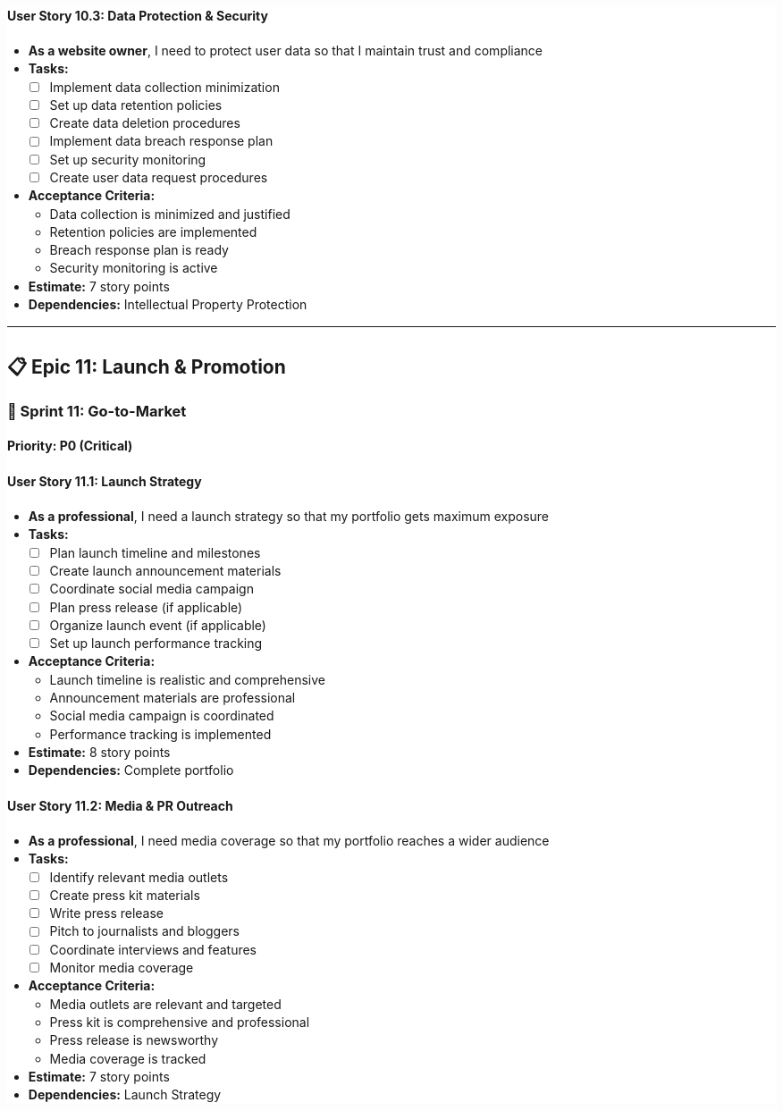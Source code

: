 #### User Story 10.3: Data Protection & Security
- **As a website owner**, I need to protect user data so that I maintain trust and compliance
- **Tasks:**
  - [ ] Implement data collection minimization
  - [ ] Set up data retention policies
  - [ ] Create data deletion procedures
  - [ ] Implement data breach response plan
  - [ ] Set up security monitoring
  - [ ] Create user data request procedures
- **Acceptance Criteria:**
  - Data collection is minimized and justified
  - Retention policies are implemented
  - Breach response plan is ready
  - Security monitoring is active
- **Estimate:** 7 story points
- **Dependencies:** Intellectual Property Protection

---

## 📋 Epic 11: Launch & Promotion

### 🎯 Sprint 11: Go-to-Market
**Priority: P0 (Critical)**

#### User Story 11.1: Launch Strategy
- **As a professional**, I need a launch strategy so that my portfolio gets maximum exposure
- **Tasks:**
  - [ ] Plan launch timeline and milestones
  - [ ] Create launch announcement materials
  - [ ] Coordinate social media campaign
  - [ ] Plan press release (if applicable)
  - [ ] Organize launch event (if applicable)
  - [ ] Set up launch performance tracking
- **Acceptance Criteria:**
  - Launch timeline is realistic and comprehensive
  - Announcement materials are professional
  - Social media campaign is coordinated
  - Performance tracking is implemented
- **Estimate:** 8 story points
- **Dependencies:** Complete portfolio

#### User Story 11.2: Media & PR Outreach
- **As a professional**, I need media coverage so that my portfolio reaches a wider audience
- **Tasks:**
  - [ ] Identify relevant media outlets
  - [ ] Create press kit materials
  - [ ] Write press release
  - [ ] Pitch to journalists and bloggers
  - [ ] Coordinate interviews and features
  - [ ] Monitor media coverage
- **Acceptance Criteria:**
  - Media outlets are relevant and targeted
  - Press kit is comprehensive and professional
  - Press release is newsworthy
  - Media coverage is tracked
- **Estimate:** 7 story points
- **Dependencies:** Launch Strategy

